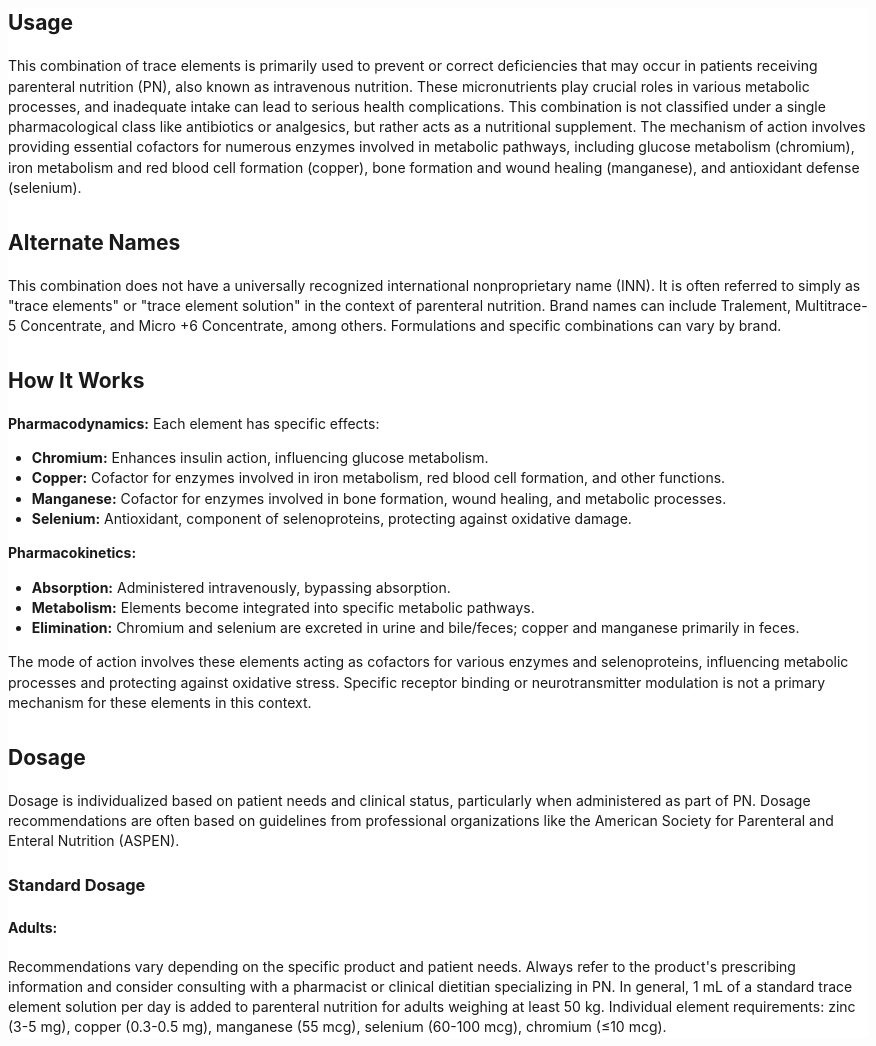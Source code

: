 ## **Usage**

This combination of trace elements is primarily used to prevent or correct deficiencies that may occur in patients receiving parenteral nutrition (PN), also known as intravenous nutrition. These micronutrients play crucial roles in various metabolic processes, and inadequate intake can lead to serious health complications. This combination is not classified under a single pharmacological class like antibiotics or analgesics, but rather acts as a nutritional supplement. The mechanism of action involves providing essential cofactors for numerous enzymes involved in metabolic pathways, including glucose metabolism (chromium), iron metabolism and red blood cell formation (copper), bone formation and wound healing (manganese), and antioxidant defense (selenium).

## **Alternate Names**

This combination does not have a universally recognized international nonproprietary name (INN). It is often referred to simply as "trace elements" or "trace element solution" in the context of parenteral nutrition.  Brand names can include Tralement, Multitrace-5 Concentrate, and Micro +6 Concentrate, among others. Formulations and specific combinations can vary by brand.

## **How It Works**

**Pharmacodynamics:** Each element has specific effects:

* **Chromium:** Enhances insulin action, influencing glucose metabolism.
* **Copper:** Cofactor for enzymes involved in iron metabolism, red blood cell formation, and other functions.
* **Manganese:**  Cofactor for enzymes involved in bone formation, wound healing, and metabolic processes.
* **Selenium:**  Antioxidant, component of selenoproteins, protecting against oxidative damage.

**Pharmacokinetics:**

* **Absorption:** Administered intravenously, bypassing absorption.
* **Metabolism:**  Elements become integrated into specific metabolic pathways.
* **Elimination:** Chromium and selenium are excreted in urine and bile/feces; copper and manganese primarily in feces.

The mode of action involves these elements acting as cofactors for various enzymes and selenoproteins, influencing metabolic processes and protecting against oxidative stress. Specific receptor binding or neurotransmitter modulation is not a primary mechanism for these elements in this context. 

## **Dosage**

Dosage is individualized based on patient needs and clinical status, particularly when administered as part of PN.  Dosage recommendations are often based on guidelines from professional organizations like the American Society for Parenteral and Enteral Nutrition (ASPEN).

### **Standard Dosage**

#### **Adults:**

Recommendations vary depending on the specific product and patient needs. Always refer to the product's prescribing information and consider consulting with a pharmacist or clinical dietitian specializing in PN.  In general, 1 mL of a standard trace element solution per day is added to parenteral nutrition for adults weighing at least 50 kg.  Individual element requirements: zinc (3-5 mg), copper (0.3-0.5 mg), manganese (55 mcg), selenium (60-100 mcg), chromium (≤10 mcg).
